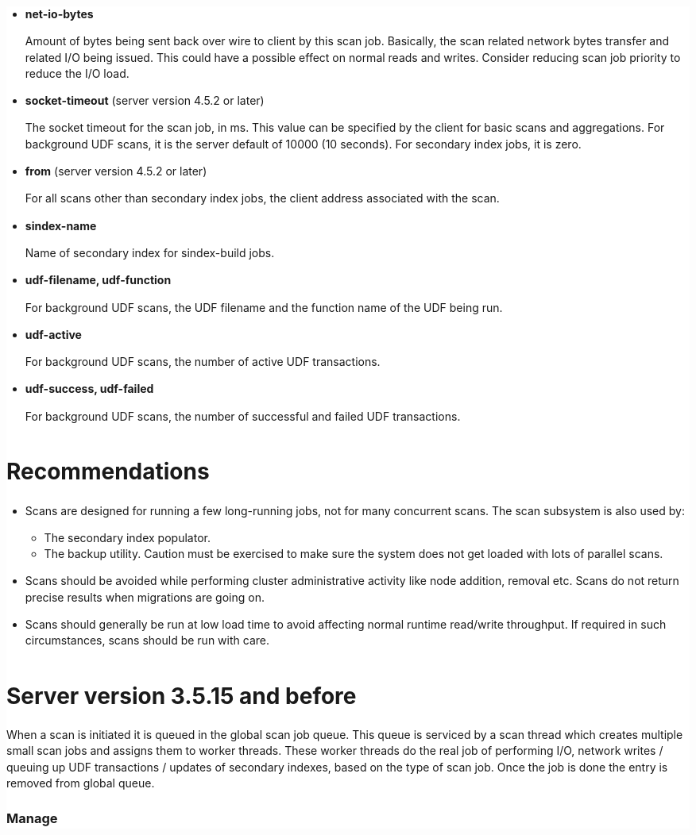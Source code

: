 - **net-io-bytes**

  Amount of bytes being sent back over wire to client by this scan job. Basically, the scan related network bytes transfer and related I/O being issued. This could have a possible effect on normal reads and writes. Consider reducing scan job priority to reduce the I/O load.

- **socket-timeout** (server version 4.5.2 or later)

  The socket timeout for the scan job, in ms.
  This value can be specified by the client for basic scans and aggregations.  For background UDF scans, it is the server default of 10000 (10 seconds).
  For secondary index jobs, it is zero.

- **from** (server version 4.5.2 or later)

  For all scans other than secondary index jobs, the client address associated with the scan.

- **sindex-name**

  Name of secondary index for sindex-build jobs.

- **udf-filename, udf-function**

  For background UDF scans, the UDF filename and the function name of the UDF being run.

- **udf-active**

  For background UDF scans, the number of active UDF transactions.

- **udf-success, udf-failed**

  For background UDF scans, the number of successful and failed UDF transactions.

# Recommendations
- Scans are designed for running a few long-running jobs, not for many concurrent scans. The scan subsystem is also used by:
  - The secondary index populator.
  - The backup utility.
  Caution must be exercised to make sure the system does not get loaded with lots of parallel scans.

- Scans should be avoided while performing cluster administrative activity like node addition, removal etc. Scans do not return precise results when migrations are going on.

- Scans should generally be run at low load time to avoid affecting normal runtime read/write throughput. If required in such circumstances, scans should be run with care.

# Server version 3.5.15 and before

When a scan is initiated it is queued in the global scan job queue. This queue is serviced by a scan thread which creates multiple small scan jobs and assigns them to worker threads. These worker threads do the real job of performing I/O, network writes / queuing up UDF transactions / updates of secondary indexes, based on the type of scan job. Once the job is done the entry is removed from global queue.

### Manage
